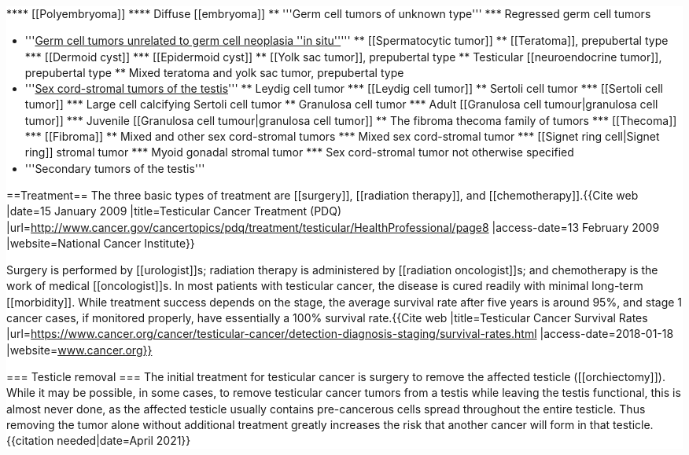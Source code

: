 **** [[Polyembryoma]]
**** Diffuse [[embryoma]]
** '''Germ cell tumors of unknown type'''
*** Regressed germ cell tumors
* '''<u>Germ cell tumors unrelated to germ cell neoplasia ''in situ''</u>'''
** [[Spermatocytic tumor]]
** [[Teratoma]], prepubertal type
*** [[Dermoid cyst]]
*** [[Epidermoid cyst]]
** [[Yolk sac tumor]], prepubertal type
** Testicular [[neuroendocrine tumor]], prepubertal type
** Mixed teratoma and yolk sac tumor, prepubertal type
* '''<u>Sex cord-stromal tumors of the testis</u>'''
** Leydig cell tumor
*** [[Leydig cell tumor]]
** Sertoli cell tumor
*** [[Sertoli cell tumor]]
*** Large cell calcifying Sertoli cell tumor
** Granulosa cell tumor
*** Adult [[Granulosa cell tumour|granulosa cell tumor]]
*** Juvenile [[Granulosa cell tumour|granulosa cell tumor]]
** The fibroma thecoma family of tumors
*** [[Thecoma]]
*** [[Fibroma]]
** Mixed and other sex cord-stromal tumors
*** Mixed sex cord-stromal tumor
*** [[Signet ring cell|Signet ring]] stromal tumor
*** Myoid gonadal stromal tumor
*** Sex cord-stromal tumor not otherwise specified
* '''Secondary tumors of the testis'''

==Treatment==
The three basic types of treatment are [[surgery]], [[radiation therapy]], and [[chemotherapy]].<ref>{{Cite web |date=15 January 2009 |title=Testicular Cancer Treatment (PDQ) |url=http://www.cancer.gov/cancertopics/pdq/treatment/testicular/HealthProfessional/page8 |access-date=13 February 2009 |website=National Cancer Institute}}</ref>

Surgery is performed by [[urologist]]s; radiation therapy is administered by [[radiation oncologist]]s; and chemotherapy is the work of medical [[oncologist]]s. In most patients with testicular cancer, the disease is cured readily with minimal long-term [[morbidity]]. While treatment success depends on the stage, the average survival rate after five years is around 95%, and stage 1 cancer cases, if monitored properly, have essentially a 100% survival rate.<ref>{{Cite web |title=Testicular Cancer Survival Rates |url=https://www.cancer.org/cancer/testicular-cancer/detection-diagnosis-staging/survival-rates.html |access-date=2018-01-18 |website=www.cancer.org}}</ref>

=== Testicle removal ===
The initial treatment for testicular cancer is surgery to remove the affected testicle ([[orchiectomy]]). While it may be possible, in some cases, to remove testicular cancer tumors from a testis while leaving the testis functional, this is almost never done, as the affected testicle usually contains pre-cancerous cells spread throughout the entire testicle. Thus removing the tumor alone without additional treatment greatly increases the risk that another cancer will form in that testicle.{{citation needed|date=April 2021}}
